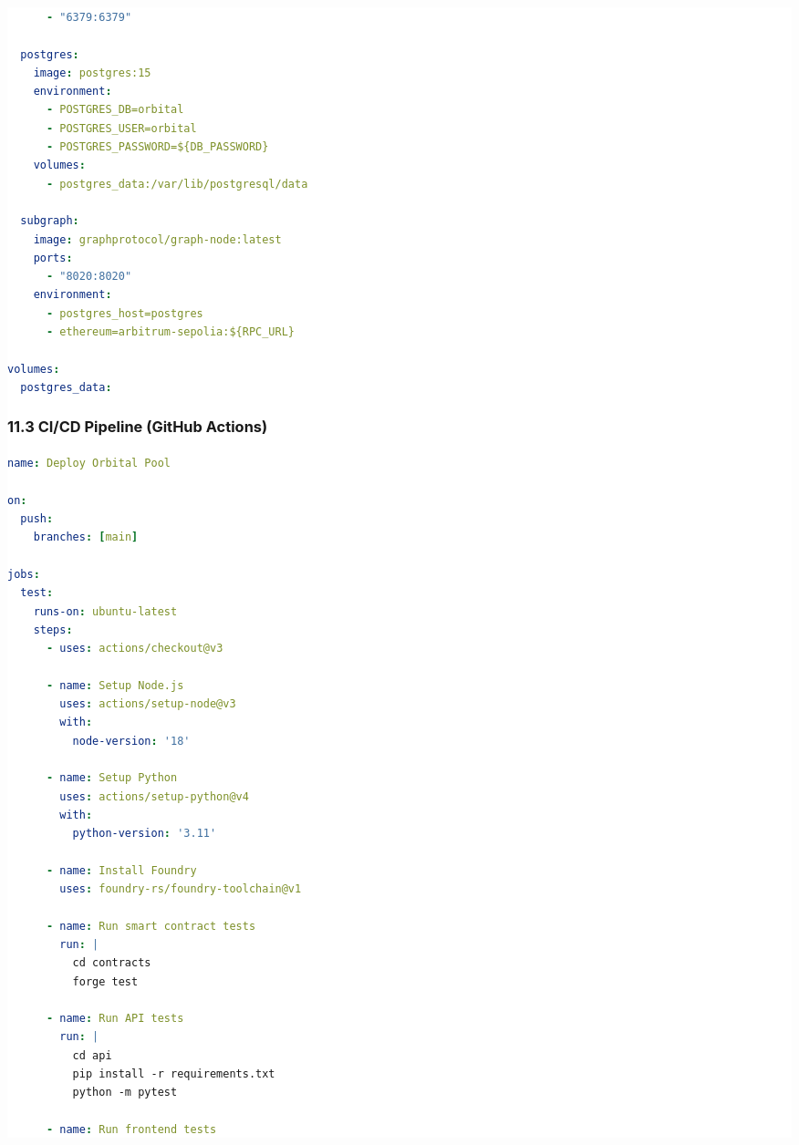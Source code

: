 ```yaml
      - "6379:6379"

  postgres:
    image: postgres:15
    environment:
      - POSTGRES_DB=orbital
      - POSTGRES_USER=orbital
      - POSTGRES_PASSWORD=${DB_PASSWORD}
    volumes:
      - postgres_data:/var/lib/postgresql/data

  subgraph:
    image: graphprotocol/graph-node:latest
    ports:
      - "8020:8020"
    environment:
      - postgres_host=postgres
      - ethereum=arbitrum-sepolia:${RPC_URL}

volumes:
  postgres_data:
```

### **11.3 CI/CD Pipeline (GitHub Actions)**

```yaml
name: Deploy Orbital Pool

on:
  push:
    branches: [main]

jobs:
  test:
    runs-on: ubuntu-latest
    steps:
      - uses: actions/checkout@v3
      
      - name: Setup Node.js
        uses: actions/setup-node@v3
        with:
          node-version: '18'
      
      - name: Setup Python
        uses: actions/setup-python@v4
        with:
          python-version: '3.11'
      
      - name: Install Foundry
        uses: foundry-rs/foundry-toolchain@v1
      
      - name: Run smart contract tests
        run: |
          cd contracts
          forge test
      
      - name: Run API tests
        run: |
          cd api
          pip install -r requirements.txt
          python -m pytest
      
      - name: Run frontend tests
```